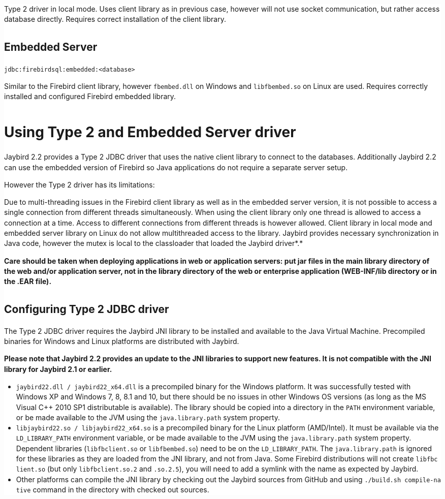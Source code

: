 Type 2 driver in local mode. Uses client library as in previous case,
however will not use socket communication, but rather access database
directly. Requires correct installation of the client library.

Embedded Server
---------------

    jdbc:firebirdsql:embedded:<database>

Similar to the Firebird client library, however `fbembed.dll` on Windows
and `libfbembed.so` on Linux are used. Requires correctly installed and
configured Firebird embedded library.

Using Type 2 and Embedded Server driver
=======================================

Jaybird 2.2 provides a Type 2 JDBC driver that uses the native client
library to connect to the databases. Additionally Jaybird 2.2 can use
the embedded version of Firebird so Java applications do not require a
separate server setup.

However the Type 2 driver has its limitations:

Due to multi-threading issues in the Firebird client library as well as
in the embedded server version, it is not possible to access a single
connection from different threads simultaneously. When using the client
library only one thread is allowed to access a connection at a time.
Access to different connections from different threads is however
allowed. Client library in local mode and embedded server library on
Linux do not allow multithreaded access to the library. Jaybird provides
necessary synchronization in Java code, however the mutex is local to
the classloader that loaded the Jaybird driver*.*

**Care should be taken when deploying applications in web or application
servers: put jar files in the main library directory of the web and/or
application server, not in the library directory of the web or
enterprise application (WEB-INF/lib directory or in the .EAR file).**

Configuring Type 2 JDBC driver
------------------------------

The Type 2 JDBC driver requires the Jaybird JNI library to be installed
and available to the Java Virtual Machine. Precompiled binaries for
Windows and Linux platforms are distributed with Jaybird.

**Please note that Jaybird 2.2 provides an update to the JNI libraries
to support new features. It is not compatible with the JNI library for
Jaybird 2.1 or earlier.**

-   `jaybird22.dll / jaybird22_x64.dll` is a precompiled binary for the
    Windows platform. It was successfully tested with Windows XP and
    Windows 7, 8, 8.1 and 10, but there should be no issues in
    other Windows OS versions (as long as the MS Visual C++ 2010 SP1
    distributable is available). The library should be copied into a
    directory in the `PATH` environment variable, or be made available to
    the JVM using the `java.library.path` system property.
-   `libjaybird22.so / libjaybird22_x64.so` is a precompiled binary for
    the Linux platform (AMD/Intel). It must be available via
    the `LD_LIBRARY_PATH` environment variable, or be made available to
    the JVM using the `java.library.path` system property. Dependent
    libraries (`libfbclient.so` or `libfbembed.so`) need to be on
    the `LD_LIBRARY_PATH`. The `java.library.path` is ignored for these
    libraries as they are loaded from the JNI library, and not from Java.
    Some Firebird distributions will not create `libfbclient.so` (but
    only `libfbclient.so.2` and `.so.2.5`), you will need to add a symlink
    with the name as expected by Jaybird.
-   Other platforms can compile the JNI library by checking out the Jaybird
    sources from GitHub and using `./build.sh compile-native` command
    in the directory with checked out sources.